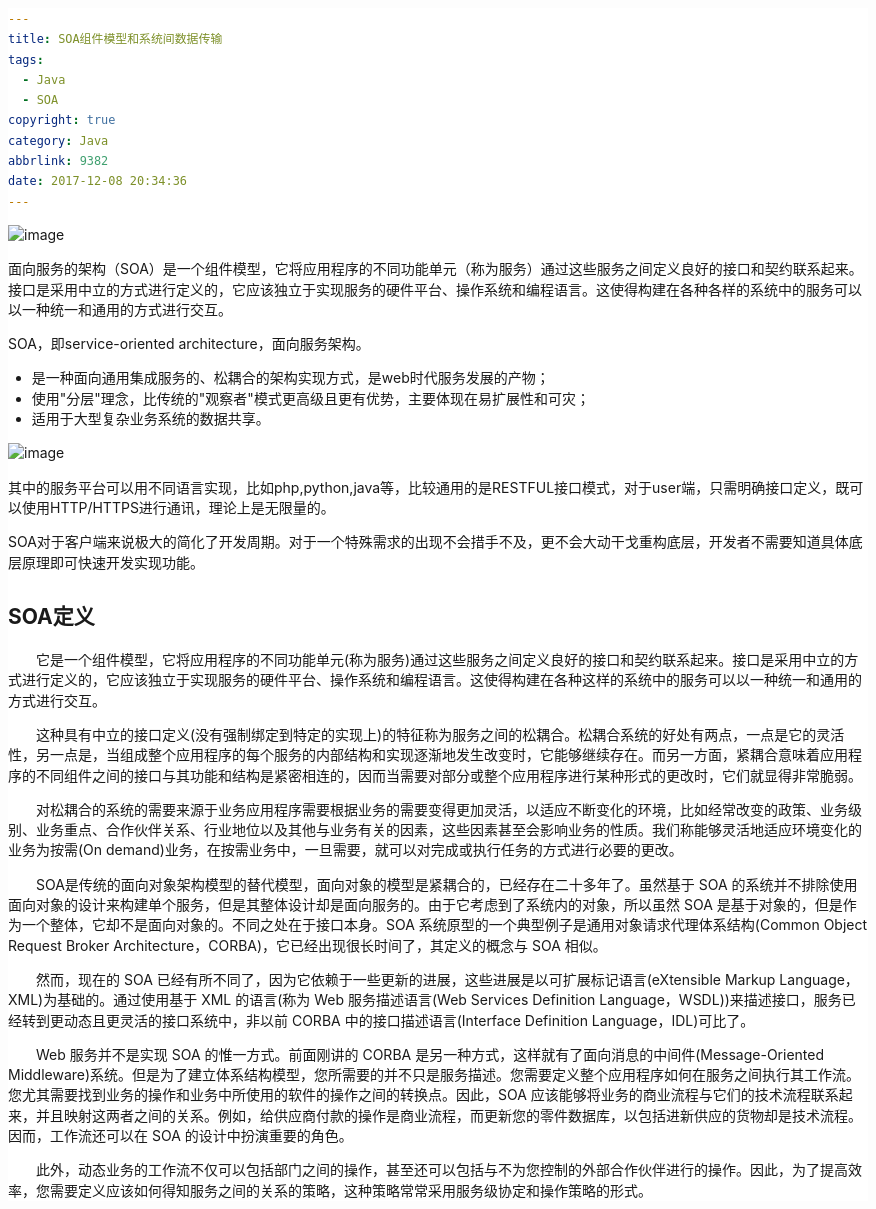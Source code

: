 ```yaml
---
title: SOA组件模型和系统间数据传输
tags:
  - Java
  - SOA
copyright: true
category: Java
abbrlink: 9382
date: 2017-12-08 20:34:36
---
```

![image](http://ovi3ob9p4.bkt.clouddn.com/TIETU/CT0035.jpg)

面向服务的架构（SOA）是一个组件模型，它将应用程序的不同功能单元（称为服务）通过这些服务之间定义良好的接口和契约联系起来。接口是采用中立的方式进行定义的，它应该独立于实现服务的硬件平台、操作系统和编程语言。这使得构建在各种各样的系统中的服务可以以一种统一和通用的方式进行交互。

SOA，即service-oriented architecture，面向服务架构。

- 是一种面向通用集成服务的、松耦合的架构实现方式，是web时代服务发展的产物；
- 使用"分层"理念，比传统的"观察者"模式更高级且更有优势，主要体现在易扩展性和可灾；
- 适用于大型复杂业务系统的数据共享。

![image](http://ovi3ob9p4.bkt.clouddn.com/SOA.png)

其中的服务平台可以用不同语言实现，比如php,python,java等，比较通用的是RESTFUL接口模式，对于user端，只需明确接口定义，既可以使用HTTP/HTTPS进行通讯，理论上是无限量的。

SOA对于客户端来说极大的简化了开发周期。对于一个特殊需求的出现不会措手不及，更不会大动干戈重构底层，开发者不需要知道具体底层原理即可快速开发实现功能。
 
## SOA定义

　　它是一个组件模型，它将应用程序的不同功能单元(称为服务)通过这些服务之间定义良好的接口和契约联系起来。接口是采用中立的方式进行定义的，它应该独立于实现服务的硬件平台、操作系统和编程语言。这使得构建在各种这样的系统中的服务可以以一种统一和通用的方式进行交互。

　　这种具有中立的接口定义(没有强制绑定到特定的实现上)的特征称为服务之间的松耦合。松耦合系统的好处有两点，一点是它的灵活性，另一点是，当组成整个应用程序的每个服务的内部结构和实现逐渐地发生改变时，它能够继续存在。而另一方面，紧耦合意味着应用程序的不同组件之间的接口与其功能和结构是紧密相连的，因而当需要对部分或整个应用程序进行某种形式的更改时，它们就显得非常脆弱。

　　对松耦合的系统的需要来源于业务应用程序需要根据业务的需要变得更加灵活，以适应不断变化的环境，比如经常改变的政策、业务级别、业务重点、合作伙伴关系、行业地位以及其他与业务有关的因素，这些因素甚至会影响业务的性质。我们称能够灵活地适应环境变化的业务为按需(On demand)业务，在按需业务中，一旦需要，就可以对完成或执行任务的方式进行必要的更改。

　　SOA是传统的面向对象架构模型的替代模型，面向对象的模型是紧耦合的，已经存在二十多年了。虽然基于 SOA 的系统并不排除使用面向对象的设计来构建单个服务，但是其整体设计却是面向服务的。由于它考虑到了系统内的对象，所以虽然 SOA 是基于对象的，但是作为一个整体，它却不是面向对象的。不同之处在于接口本身。SOA 系统原型的一个典型例子是通用对象请求代理体系结构(Common Object Request Broker Architecture，CORBA)，它已经出现很长时间了，其定义的概念与 SOA 相似。

　　然而，现在的 SOA 已经有所不同了，因为它依赖于一些更新的进展，这些进展是以可扩展标记语言(eXtensible Markup Language，XML)为基础的。通过使用基于 XML 的语言(称为 Web 服务描述语言(Web Services Definition Language，WSDL))来描述接口，服务已经转到更动态且更灵活的接口系统中，非以前 CORBA 中的接口描述语言(Interface Definition Language，IDL)可比了。

 

　　Web 服务并不是实现 SOA 的惟一方式。前面刚讲的 CORBA 是另一种方式，这样就有了面向消息的中间件(Message-Oriented Middleware)系统。但是为了建立体系结构模型，您所需要的并不只是服务描述。您需要定义整个应用程序如何在服务之间执行其工作流。您尤其需要找到业务的操作和业务中所使用的软件的操作之间的转换点。因此，SOA 应该能够将业务的商业流程与它们的技术流程联系起来，并且映射这两者之间的关系。例如，给供应商付款的操作是商业流程，而更新您的零件数据库，以包括进新供应的货物却是技术流程。因而，工作流还可以在 SOA 的设计中扮演重要的角色。

　　此外，动态业务的工作流不仅可以包括部门之间的操作，甚至还可以包括与不为您控制的外部合作伙伴进行的操作。因此，为了提高效率，您需要定义应该如何得知服务之间的关系的策略，这种策略常常采用服务级协定和操作策略的形式。
